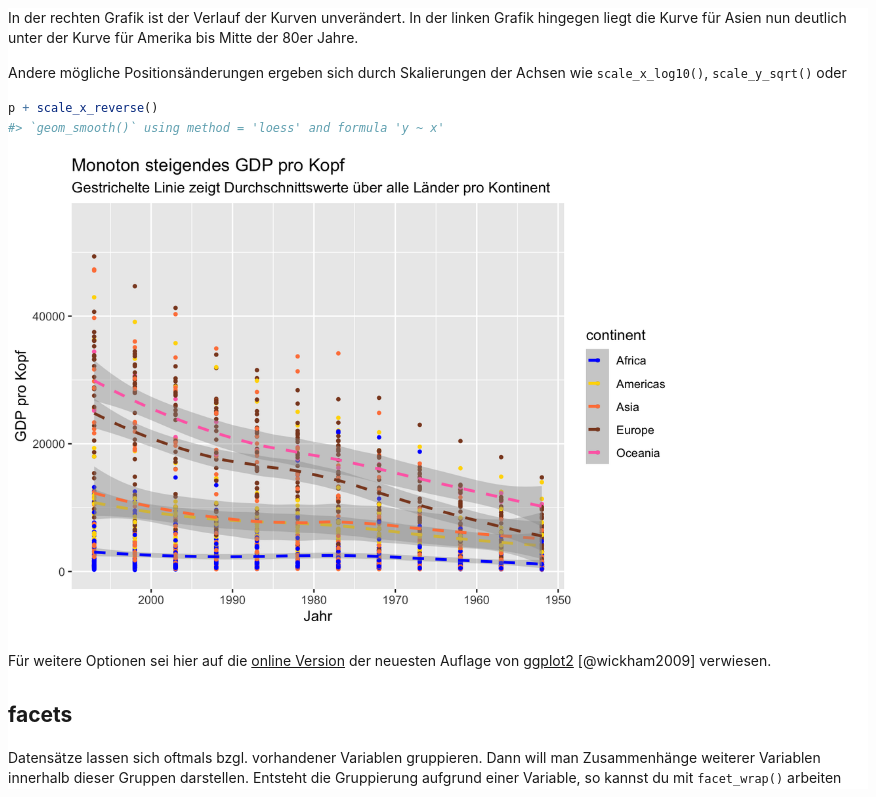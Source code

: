 In der rechten Grafik ist der Verlauf der Kurven unverändert. In der linken Grafik hingegen liegt die Kurve für Asien nun deutlich unter der Kurve für Amerika bis Mitte der 80er Jahre.


Andere mögliche Positionsänderungen ergeben sich durch Skalierungen der Achsen wie `scale_x_log10()`, `scale_y_sqrt()` oder


```r
p + scale_x_reverse()
#> `geom_smooth()` using method = 'loess' and formula 'y ~ x'
```

<img src="10_ggplot2_intro_files/figure-html/unnamed-chunk-20-1.png" width="672" />


Für weitere Optionen sei hier auf die [online Version](https://ggplot2-book.org/index.html) der neuesten Auflage von [ggplot2] [@wickham2009] verwiesen.



## facets

Datensätze lassen sich oftmals bzgl. vorhandener Variablen gruppieren. Dann will man Zusammenhänge weiterer Variablen innerhalb dieser Gruppen darstellen. Entsteht die Gruppierung aufgrund einer Variable, so kannst du mit `facet_wrap()` arbeiten


[useR-2014-dropbox]: https://www.dropbox.com/sh/i8qnluwmuieicxc/AAAgt9tIKoIm7WZKIyK25lh6a
[Tidy data using Lord of the Rings]: https://github.com/jennybc/lotr-tidy#readme
[ggplot2 tutorial]: https://github.com/jennybc/ggplot2-tutorial
[R Graph Catalog]: https://github.com/jennybc/r-graph-catalog
[dplyr]: https://dplyr.tidyverse.org
[tidyr]: https://tidyr.tidyverse.org
[ggplot2]: https://ggplot2.tidyverse.org
[tidyverse]: https://tidyverse.tidyverse.org
[stringr]: https://stringr.tidyverse.org
[forcats]: https://forcats.tidyverse.org
[purrr]: https://purrr.tidyverse.org
[readr]: https://readr.tidyverse.org
[fs]: https://fs.r-lib.org/index.html
[glue]: https://glue.tidyverse.org
[testthat]: https://testthat.r-lib.org
[ellipsis]: https://ellipsis.r-lib.org
[lubridate]: https://lubridate.tidyverse.org
[devtools]: https://devtools.r-lib.org
[roxygen2]: https://roxygen2.r-lib.org
[knitr]: https://github.com/yihui/knitr
[rmarkdown]: https://rmarkdown.rstudio.com/
[usethis]: https://usethis.r-lib.org
[xml2]: https://xml2.r-lib.org
[httr]: https://httr.r-lib.org
[rvest]: https://rvest.tidyverse.org
[Shiny]: https://shiny.rstudio.com
[gh]: https://github.com/r-lib/gh
[plyr]: http://plyr.had.co.nz
[magrittr]: https://magrittr.tidyverse.org
[googlesheets]: https://github.com/jennybc/googlesheets
[gapminder]: https://github.com/jennybc/gapminder
[stringi]: http://www.gagolewski.com/software/stringi/
[rex]: https://github.com/kevinushey/rex
[lattice]: http://lattice.r-forge.r-project.org
[RColorBrewer]: https://cloud.r-project.org/package=RColorBrewer
[gridExtra]: https://cloud.r-project.org/package=gridExtra
[rebird]: https://docs.ropensci.org/rebird/
[geonames]: https://docs.ropensci.org/geonames/
[rplos]: https://docs.ropensci.org/rplos/
[gender]: https://docs.ropensci.org/gender/
[genderdata]: https://docs.ropensci.org/genderdata/
[curl]: https://jeroen.cran.dev/curl
[jsonlite]: https://github.com/jeroen/jsonlite
[shinythemes]: https://rstudio.github.io/shinythemes/
[shinyjs]: https://deanattali.com/shinyjs/
[leaflet]: https://rstudio.github.io/leaflet/
[ggvis]: https://ggvis.rstudio.com
[shinydashboard]: https://rstudio.github.io/shinydashboard/
[Introduction to dplyr]: https://dplyr.tidyverse.org/articles/dplyr.html
[Window functions]: https://dplyr.tidyverse.org/articles/window-functions.html
[Two-table verbs]: https://dplyr.tidyverse.org/articles/two-table.html
[Do more with dates and times in R]: https://lubridate.tidyverse.org/articles/lubridate.html
[dplyr-cran]: https://cloud.r-project.org/package=dplyr
[dplyr-github]: https://github.com/hadley/dplyr
[Happy Git and GitHub for the useR]: https://happygitwithr.com
[R for Data Science]: https://r4ds.had.co.nz
[The tidyverse style guide]: https://style.tidyverse.org
[Advanced R]: http://adv-r.had.co.nz
[Tidyverse design principles]: https://principles.tidyverse.org
[R Packages]: https://r-pkgs.org/index.html
[R Graphics Cookbook]: http://shop.oreilly.com/product/0636920023135.do
[Cookbook for R]: http://www.cookbook-r.com 
[ggplot2: Elegant Graphics for Data Analysis]: https://ggplot2-book.org/index.html
[adv-r-fxn-args]: http://adv-r.had.co.nz/Functions.html#function-arguments
[r4ds-transform]: https://r4ds.had.co.nz/transform.html
[r4ds-readr-strings]: https://r4ds.had.co.nz/data-import.html#readr-strings
[RStudio Data Transformation Cheat Sheet]: https://github.com/rstudio/cheatsheets/raw/master/data-transformation.pdf
[Regular Expressions in R Cheat Sheet]: https://github.com/rstudio/cheatsheets/raw/master/regex.pdf
[Shiny Cheat Sheet]: https://shiny.rstudio.com/articles/cheatsheet.html
["minimal make: a minimal tutorial on make"]: https://kbroman.org/minimal_make/
["Let the Data Flow: Pipelines in R with dplyr and magrittr"]: https://github.com/tjmahr/MadR_Pipelines
["Hands-on dplyr tutorial for faster data manipulation in R"]: https://www.dataschool.io/dplyr-tutorial-for-faster-data-manipulation-in-r/
["Writing R Extensions"]: https://cloud.r-project.org/doc/manuals/r-release/R-exts.html
["The Absolute Minimum Every Software Developer Absolutely, Positively Must Know About Unicode and Character Sets (No Excuses!)"]: https://www.joelonsoftware.com/2003/10/08/the-absolute-minimum-every-software-developer-absolutely-positively-must-know-about-unicode-and-character-sets-no-excuses/
["What Every Programmer Absolutely, Positively Needs To Know About Encodings And Character Sets To Work With Text"]: http://kunststube.net/encoding/
["3 Steps to Fix Encoding Problems in Ruby"]: https://www.justinweiss.com/articles/3-steps-to-fix-encoding-problems-in-ruby/
["My favorite RGB color"]: https://manyworldstheory.com/2013/01/15/my-favorite-rgb-color/
["Dates and Times Made Easy with lubridate"]: https://www.jstatsoft.org/article/view/v040i03
["testthat: Get Started with Testing"]: https://journal.r-project.org/archive/2011-1/RJournal_2011-1_Wickham.pdf
["Let's Practice What We Preach"]: https://www.jstor.org/stable/3087382?seq=1#page_scan_tab_contents
[Creating More Effective Graphs]: https://www.amazon.com/Creating-Effective-Graphs-Naomi-Robbins/dp/0985911123
["Escaping RGBland: Selecting Colors for Statistical Graphs"]: https://eeecon.uibk.ac.at/~zeileis/papers/Zeileis+Hornik+Murrell-2009.pdf
["A layered grammar of graphics"]: https://vita.had.co.nz/papers/layered-grammar.html
[Managing Projects with GNU Make, 3rd Edition]: http://shop.oreilly.com/product/9780596006105.do
["Why Should Engineers and Scientists Be Worried About Color?"]: https://www.google.com/url?sa=t&rct=j&q=&esrc=s&source=web&cd=2&cad=rja&uact=8&ved=2ahUKEwi0xYqJ8JbjAhWNvp4KHViYDxsQFjABegQIABAC&url=https%3A%2F%2Fwww.researchgate.net%2Fprofile%2FAhmed_Elhattab2%2Fpost%2FPlease_suggest_some_good_3D_plot_tool_Software_for_surface_plot%2Fattachment%2F5c05ba35cfe4a7645506948e%2FAS%253A699894335557644%25401543879221725%2Fdownload%2FWhy%2BShould%2BEngineers%2Band%2BScientists%2BBe%2BWorried%2BAbout%2BColor_.pdf&usg=AOvVaw1qwjjGMd7h_z6TLUjzu7Nb
[rOpenSci]: https://ropensci.org
[wiki-snake-case]: https://en.wikipedia.org/wiki/Snake_case
[Janus]: https://en.wikipedia.org/wiki/Janus